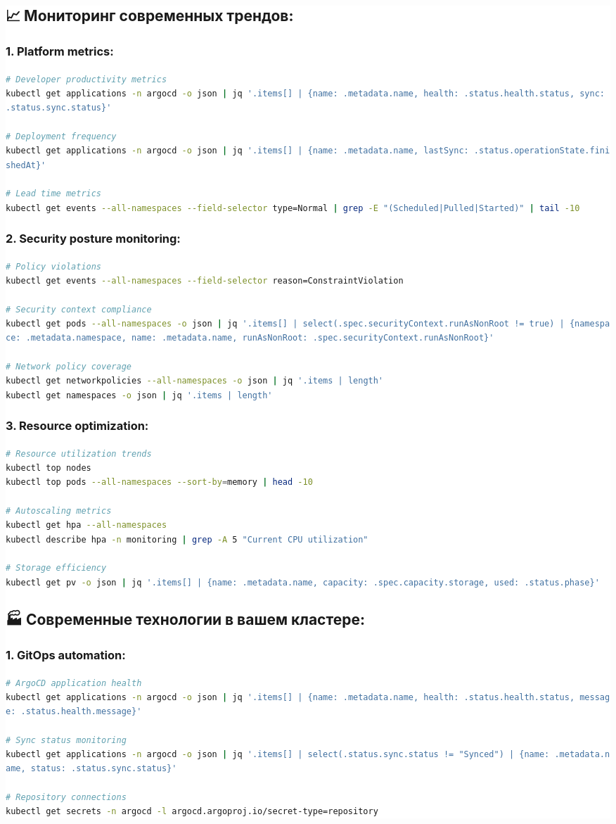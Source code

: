 ## 📈 **Мониторинг современных трендов:**

### **1. Platform metrics:**
```bash
# Developer productivity metrics
kubectl get applications -n argocd -o json | jq '.items[] | {name: .metadata.name, health: .status.health.status, sync: .status.sync.status}'

# Deployment frequency
kubectl get applications -n argocd -o json | jq '.items[] | {name: .metadata.name, lastSync: .status.operationState.finishedAt}'

# Lead time metrics
kubectl get events --all-namespaces --field-selector type=Normal | grep -E "(Scheduled|Pulled|Started)" | tail -10
```

### **2. Security posture monitoring:**
```bash
# Policy violations
kubectl get events --all-namespaces --field-selector reason=ConstraintViolation

# Security context compliance
kubectl get pods --all-namespaces -o json | jq '.items[] | select(.spec.securityContext.runAsNonRoot != true) | {namespace: .metadata.namespace, name: .metadata.name, runAsNonRoot: .spec.securityContext.runAsNonRoot}'

# Network policy coverage
kubectl get networkpolicies --all-namespaces -o json | jq '.items | length'
kubectl get namespaces -o json | jq '.items | length'
```

### **3. Resource optimization:**
```bash
# Resource utilization trends
kubectl top nodes
kubectl top pods --all-namespaces --sort-by=memory | head -10

# Autoscaling metrics
kubectl get hpa --all-namespaces
kubectl describe hpa -n monitoring | grep -A 5 "Current CPU utilization"

# Storage efficiency
kubectl get pv -o json | jq '.items[] | {name: .metadata.name, capacity: .spec.capacity.storage, used: .status.phase}'
```

## 🏭 **Современные технологии в вашем кластере:**

### **1. GitOps automation:**
```bash
# ArgoCD application health
kubectl get applications -n argocd -o json | jq '.items[] | {name: .metadata.name, health: .status.health.status, message: .status.health.message}'

# Sync status monitoring
kubectl get applications -n argocd -o json | jq '.items[] | select(.status.sync.status != "Synced") | {name: .metadata.name, status: .status.sync.status}'

# Repository connections
kubectl get secrets -n argocd -l argocd.argoproj.io/secret-type=repository
```
